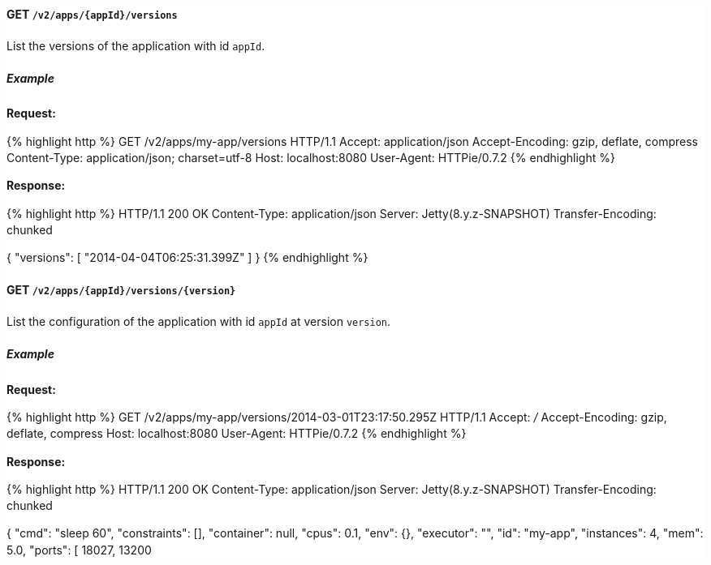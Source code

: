 #### GET `/v2/apps/{appId}/versions`

List the versions of the application with id `appId`.

##### Example

**Request:**

{% highlight http %}
GET /v2/apps/my-app/versions HTTP/1.1
Accept: application/json
Accept-Encoding: gzip, deflate, compress
Content-Type: application/json; charset=utf-8
Host: localhost:8080
User-Agent: HTTPie/0.7.2
{% endhighlight %}

**Response:**

{% highlight http %}
HTTP/1.1 200 OK
Content-Type: application/json
Server: Jetty(8.y.z-SNAPSHOT)
Transfer-Encoding: chunked

{
    "versions": [
        "2014-04-04T06:25:31.399Z"
    ]
}
{% endhighlight %}

#### GET `/v2/apps/{appId}/versions/{version}`

List the configuration of the application with id `appId` at version `version`.

##### Example

**Request:**

{% highlight http %}
GET /v2/apps/my-app/versions/2014-03-01T23:17:50.295Z HTTP/1.1
Accept: */*
Accept-Encoding: gzip, deflate, compress
Host: localhost:8080
User-Agent: HTTPie/0.7.2
{% endhighlight %}

**Response:**

{% highlight http %}
HTTP/1.1 200 OK
Content-Type: application/json
Server: Jetty(8.y.z-SNAPSHOT)
Transfer-Encoding: chunked

{
    "cmd": "sleep 60",
    "constraints": [],
    "container": null,
    "cpus": 0.1,
    "env": {},
    "executor": "",
    "id": "my-app",
    "instances": 4,
    "mem": 5.0,
    "ports": [
        18027,
        13200